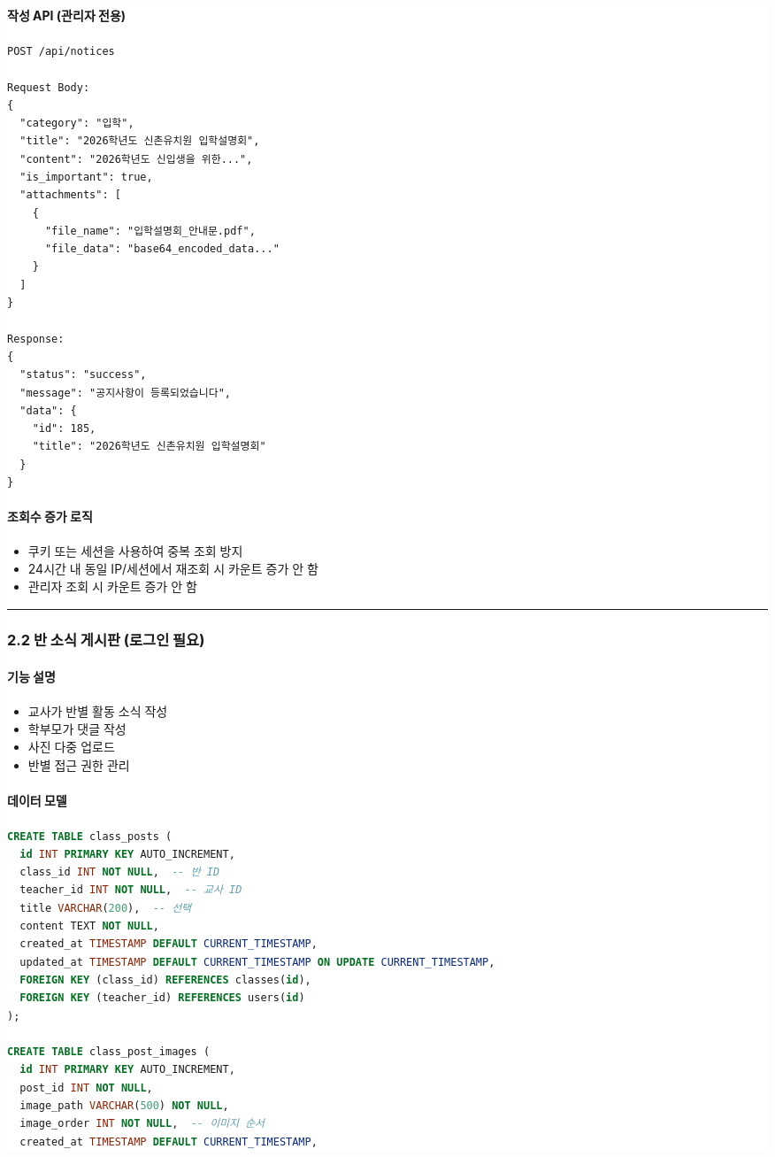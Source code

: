 #### 작성 API (관리자 전용)
```
POST /api/notices

Request Body:
{
  "category": "입학",
  "title": "2026학년도 신촌유치원 입학설명회",
  "content": "2026학년도 신입생을 위한...",
  "is_important": true,
  "attachments": [
    {
      "file_name": "입학설명회_안내문.pdf",
      "file_data": "base64_encoded_data..."
    }
  ]
}

Response:
{
  "status": "success",
  "message": "공지사항이 등록되었습니다",
  "data": {
    "id": 185,
    "title": "2026학년도 신촌유치원 입학설명회"
  }
}
```

#### 조회수 증가 로직
- 쿠키 또는 세션을 사용하여 중복 조회 방지
- 24시간 내 동일 IP/세션에서 재조회 시 카운트 증가 안 함
- 관리자 조회 시 카운트 증가 안 함

---

### 2.2 반 소식 게시판 (로그인 필요)

#### 기능 설명
- 교사가 반별 활동 소식 작성
- 학부모가 댓글 작성
- 사진 다중 업로드
- 반별 접근 권한 관리

#### 데이터 모델
```sql
CREATE TABLE class_posts (
  id INT PRIMARY KEY AUTO_INCREMENT,
  class_id INT NOT NULL,  -- 반 ID
  teacher_id INT NOT NULL,  -- 교사 ID
  title VARCHAR(200),  -- 선택
  content TEXT NOT NULL,
  created_at TIMESTAMP DEFAULT CURRENT_TIMESTAMP,
  updated_at TIMESTAMP DEFAULT CURRENT_TIMESTAMP ON UPDATE CURRENT_TIMESTAMP,
  FOREIGN KEY (class_id) REFERENCES classes(id),
  FOREIGN KEY (teacher_id) REFERENCES users(id)
);

CREATE TABLE class_post_images (
  id INT PRIMARY KEY AUTO_INCREMENT,
  post_id INT NOT NULL,
  image_path VARCHAR(500) NOT NULL,
  image_order INT NOT NULL,  -- 이미지 순서
  created_at TIMESTAMP DEFAULT CURRENT_TIMESTAMP,
```